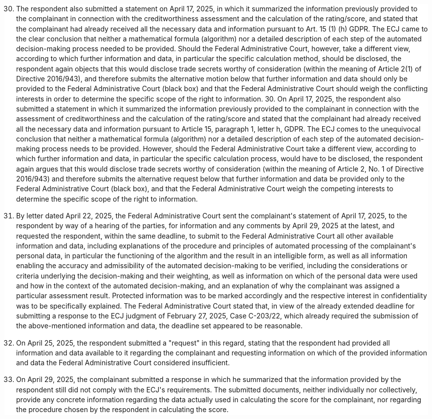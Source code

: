 30. The respondent also submitted a statement on April 17, 2025, in which it summarized the information previously provided to the complainant in connection with the creditworthiness assessment and the calculation of the rating/score, and stated that the complainant had already received all the necessary data and information pursuant to Art. 15 (1) (h) GDPR. The ECJ came to the clear conclusion that neither a mathematical formula (algorithm) nor a detailed description of each step of the automated decision-making process needed to be provided. Should the Federal Administrative Court, however, take a different view, according to which further information and data, in particular the specific calculation method, should be disclosed, the respondent again objects that this would disclose trade secrets worthy of consideration (within the meaning of Article 2(1) of Directive 2016/943), and therefore submits the alternative motion below that further information and data should only be provided to the Federal Administrative Court (black box) and that the Federal Administrative Court should weigh the conflicting interests in order to determine the specific scope of the right to information. 30. On April 17, 2025, the respondent also submitted a statement in which it summarized the information previously provided to the complainant in connection with the assessment of creditworthiness and the calculation of the rating/score and stated that the complainant had already received all the necessary data and information pursuant to Article 15, paragraph 1, letter h, GDPR. The ECJ comes to the unequivocal conclusion that neither a mathematical formula (algorithm) nor a detailed description of each step of the automated decision-making process needs to be provided. However, should the Federal Administrative Court take a different view, according to which further information and data, in particular the specific calculation process, would have to be disclosed, the respondent again argues that this would disclose trade secrets worthy of consideration (within the meaning of Article 2, No. 1 of Directive 2016/943) and therefore submits the alternative request below that further information and data be provided only to the Federal Administrative Court (black box), and that the Federal Administrative Court weigh the competing interests to determine the specific scope of the right to information.

31. By letter dated April 22, 2025, the Federal Administrative Court sent the complainant's statement of April 17, 2025, to the respondent by way of a hearing of the parties, for information and any comments by April 29, 2025 at the latest, and requested the respondent, within the same deadline, to submit to the Federal Administrative Court all other available information and data, including explanations of the procedure and principles of automated processing of the complainant's personal data, in particular the functioning of the algorithm and the result in an intelligible form, as well as all information enabling the accuracy and admissibility of the automated decision-making to be verified, including the considerations or criteria underlying the decision-making and their weighting, as well as information on which of the personal data were used and how in the context of the automated decision-making, and an explanation of why the complainant was assigned a particular assessment result. Protected information was to be marked accordingly and the respective interest in confidentiality was to be specifically explained. The Federal Administrative Court stated that, in view of the already extended deadline for submitting a response to the ECJ judgment of February 27, 2025, Case C-203/22, which already required the submission of the above-mentioned information and data, the deadline set appeared to be reasonable.

32. On April 25, 2025, the respondent submitted a "request" in this regard, stating that the respondent had provided all information and data available to it regarding the complainant and requesting information on which of the provided information and data the Federal Administrative Court considered insufficient.

33. On April 29, 2025, the complainant submitted a response in which he summarized that the information provided by the respondent still did not comply with the ECJ's requirements. The submitted documents, neither individually nor collectively, provide any concrete information regarding the data actually used in calculating the score for the complainant, nor regarding the procedure chosen by the respondent in calculating the score.
